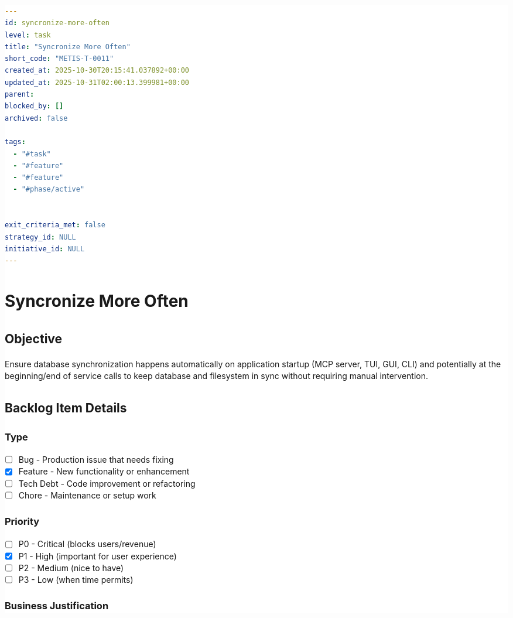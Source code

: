 ```yaml
---
id: syncronize-more-often
level: task
title: "Syncronize More Often"
short_code: "METIS-T-0011"
created_at: 2025-10-30T20:15:41.037892+00:00
updated_at: 2025-10-31T02:00:13.399981+00:00
parent: 
blocked_by: []
archived: false

tags:
  - "#task"
  - "#feature"
  - "#feature"
  - "#phase/active"


exit_criteria_met: false
strategy_id: NULL
initiative_id: NULL
---
```


# Syncronize More Often

## Objective

Ensure database synchronization happens automatically on application startup (MCP server, TUI, GUI, CLI) and potentially at the beginning/end of service calls to keep database and filesystem in sync without requiring manual intervention.

## Backlog Item Details

### Type
- [ ] Bug - Production issue that needs fixing
- [x] Feature - New functionality or enhancement
- [ ] Tech Debt - Code improvement or refactoring
- [ ] Chore - Maintenance or setup work

### Priority
- [ ] P0 - Critical (blocks users/revenue)
- [x] P1 - High (important for user experience)
- [ ] P2 - Medium (nice to have)
- [ ] P3 - Low (when time permits)

### Business Justification
